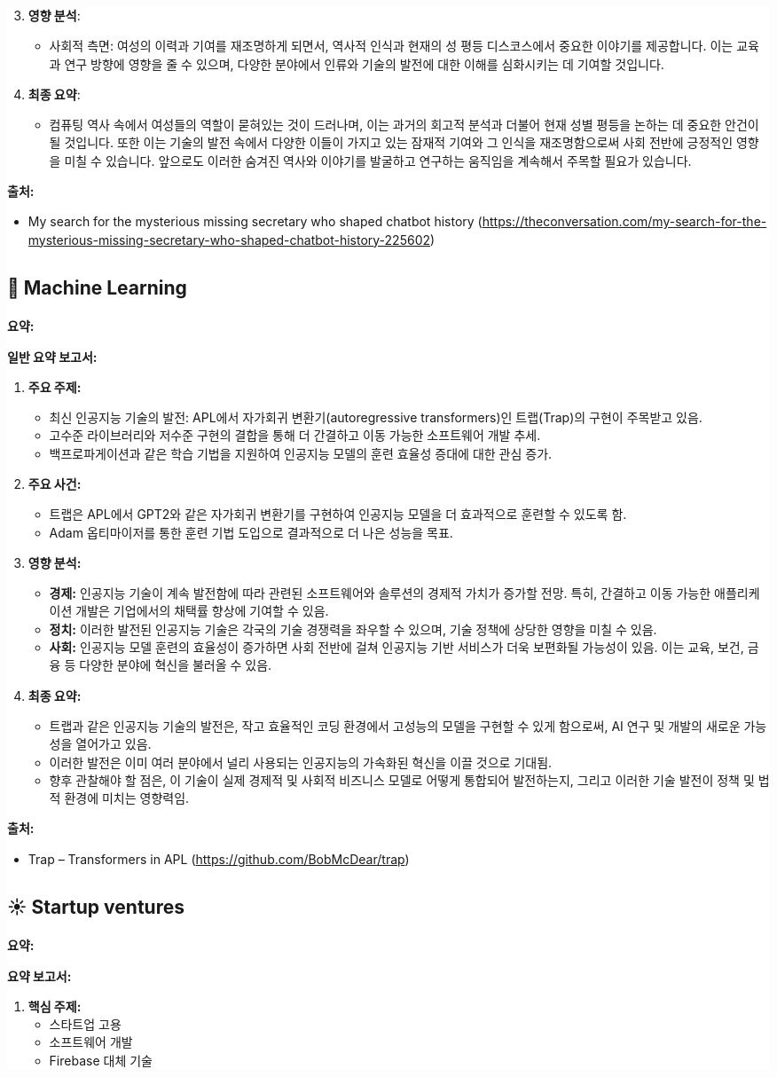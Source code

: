 3. **영향 분석**:
   - 사회적 측면: 여성의 이력과 기여를 재조명하게 되면서, 역사적 인식과 현재의 성 평등 디스코스에서 중요한 이야기를 제공합니다. 이는 교육과 연구 방향에 영향을 줄 수 있으며, 다양한 분야에서 인류와 기술의 발전에 대한 이해를 심화시키는 데 기여할 것입니다.

4. **최종 요약**:
   - 컴퓨팅 역사 속에서 여성들의 역할이 묻혀있는 것이 드러나며, 이는 과거의 회고적 분석과 더불어 현재 성별 평등을 논하는 데 중요한 안건이 될 것입니다. 또한 이는 기술의 발전 속에서 다양한 이들이 가지고 있는 잠재적 기여와 그 인식을 재조명함으로써 사회 전반에 긍정적인 영향을 미칠 수 있습니다. 앞으로도 이러한 숨겨진 역사와 이야기를 발굴하고 연구하는 움직임을 계속해서 주목할 필요가 있습니다.

**출처:**

 - My search for the mysterious missing secretary who shaped chatbot history (https://theconversation.com/my-search-for-the-mysterious-missing-secretary-who-shaped-chatbot-history-225602)


## 🚀 Machine Learning

**요약:**

**일반 요약 보고서:**

1. **주요 주제:**
   - 최신 인공지능 기술의 발전: APL에서 자가회귀 변환기(autoregressive transformers)인 트랩(Trap)의 구현이 주목받고 있음.
   - 고수준 라이브러리와 저수준 구현의 결합을 통해 더 간결하고 이동 가능한 소프트웨어 개발 추세.
   - 백프로파게이션과 같은 학습 기법을 지원하여 인공지능 모델의 훈련 효율성 증대에 대한 관심 증가.

2. **주요 사건:**
   - 트랩은 APL에서 GPT2와 같은 자가회귀 변환기를 구현하여 인공지능 모델을 더 효과적으로 훈련할 수 있도록 함.
   - Adam 옵티마이저를 통한 훈련 기법 도입으로 결과적으로 더 나은 성능을 목표.

3. **영향 분석:**
   - **경제:** 인공지능 기술이 계속 발전함에 따라 관련된 소프트웨어와 솔루션의 경제적 가치가 증가할 전망. 특히, 간결하고 이동 가능한 애플리케이션 개발은 기업에서의 채택률 향상에 기여할 수 있음.
   - **정치:** 이러한 발전된 인공지능 기술은 각국의 기술 경쟁력을 좌우할 수 있으며, 기술 정책에 상당한 영향을 미칠 수 있음.
   - **사회:** 인공지능 모델 훈련의 효율성이 증가하면 사회 전반에 걸쳐 인공지능 기반 서비스가 더욱 보편화될 가능성이 있음. 이는 교육, 보건, 금융 등 다양한 분야에 혁신을 불러올 수 있음.

4. **최종 요약:**
   - 트랩과 같은 인공지능 기술의 발전은, 작고 효율적인 코딩 환경에서 고성능의 모델을 구현할 수 있게 함으로써, AI 연구 및 개발의 새로운 가능성을 열어가고 있음.
   - 이러한 발전은 이미 여러 분야에서 널리 사용되는 인공지능의 가속화된 혁신을 이끌 것으로 기대됨.
   - 향후 관찰해야 할 점은, 이 기술이 실제 경제적 및 사회적 비즈니스 모델로 어떻게 통합되어 발전하는지, 그리고 이러한 기술 발전이 정책 및 법적 환경에 미치는 영향력임.

**출처:**

 - Trap – Transformers in APL (https://github.com/BobMcDear/trap)


## ☀️ Startup ventures

**요약:**

**요약 보고서:**

1. **핵심 주제:**
   - 스타트업 고용
   - 소프트웨어 개발
   - Firebase 대체 기술
